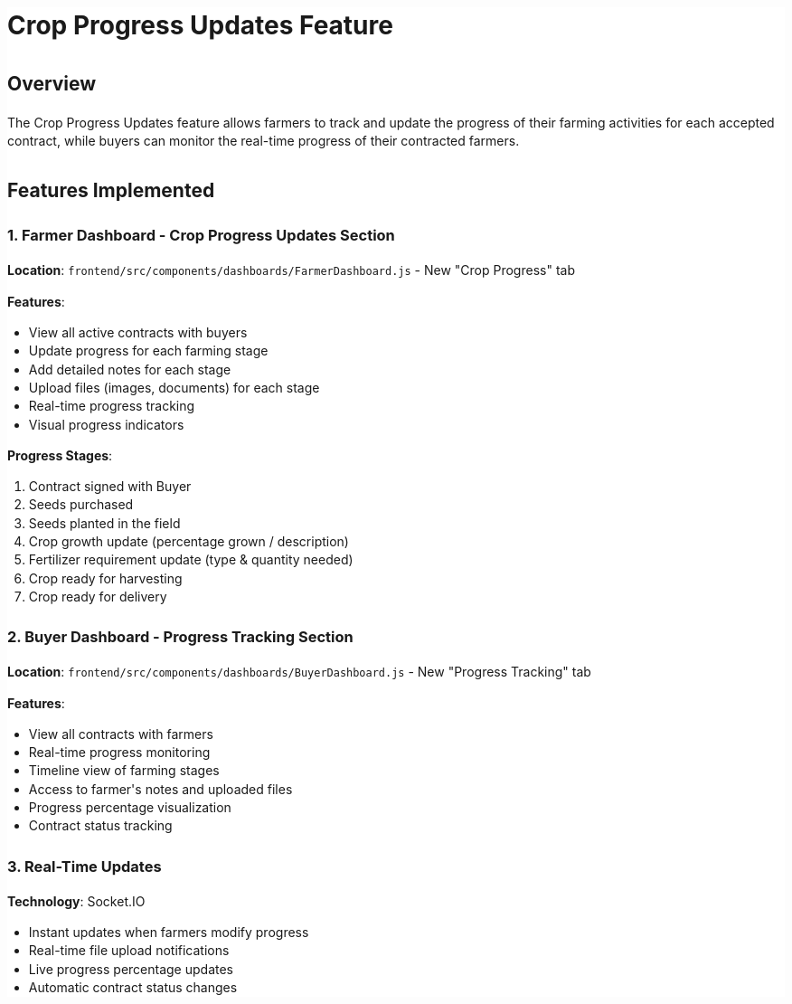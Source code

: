 # Crop Progress Updates Feature

## Overview

The Crop Progress Updates feature allows farmers to track and update the progress of their farming activities for each accepted contract, while buyers can monitor the real-time progress of their contracted farmers.

## Features Implemented

### 1. Farmer Dashboard - Crop Progress Updates Section

**Location**: `frontend/src/components/dashboards/FarmerDashboard.js` - New "Crop Progress" tab

**Features**:
- View all active contracts with buyers
- Update progress for each farming stage
- Add detailed notes for each stage
- Upload files (images, documents) for each stage
- Real-time progress tracking
- Visual progress indicators

**Progress Stages**:
1. Contract signed with Buyer
2. Seeds purchased
3. Seeds planted in the field
4. Crop growth update (percentage grown / description)
5. Fertilizer requirement update (type & quantity needed)
6. Crop ready for harvesting
7. Crop ready for delivery

### 2. Buyer Dashboard - Progress Tracking Section

**Location**: `frontend/src/components/dashboards/BuyerDashboard.js` - New "Progress Tracking" tab

**Features**:
- View all contracts with farmers
- Real-time progress monitoring
- Timeline view of farming stages
- Access to farmer's notes and uploaded files
- Progress percentage visualization
- Contract status tracking

### 3. Real-Time Updates

**Technology**: Socket.IO
- Instant updates when farmers modify progress
- Real-time file upload notifications
- Live progress percentage updates
- Automatic contract status changes
